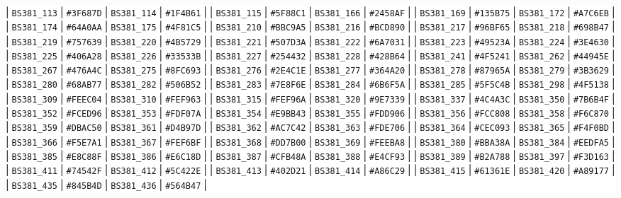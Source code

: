 | `BS381_113` | `#3F687D` | `BS381_114` | `#1F4B61` |
| `BS381_115` | `#5F88C1` | `BS381_166` | `#2458AF` |
| `BS381_169` | `#135B75` | `BS381_172` | `#A7C6EB` |
| `BS381_174` | `#64A0AA` | `BS381_175` | `#4F81C5` |
| `BS381_210` | `#BBC9A5` | `BS381_216` | `#BCD890` |
| `BS381_217` | `#96BF65` | `BS381_218` | `#698B47` |
| `BS381_219` | `#757639` | `BS381_220` | `#4B5729` |
| `BS381_221` | `#507D3A` | `BS381_222` | `#6A7031` |
| `BS381_223` | `#49523A` | `BS381_224` | `#3E4630` |
| `BS381_225` | `#406A28` | `BS381_226` | `#33533B` |
| `BS381_227` | `#254432` | `BS381_228` | `#428B64` |
| `BS381_241` | `#4F5241` | `BS381_262` | `#44945E` |
| `BS381_267` | `#476A4C` | `BS381_275` | `#8FC693` |
| `BS381_276` | `#2E4C1E` | `BS381_277` | `#364A20` |
| `BS381_278` | `#87965A` | `BS381_279` | `#3B3629` |
| `BS381_280` | `#68AB77` | `BS381_282` | `#506B52` |
| `BS381_283` | `#7E8F6E` | `BS381_284` | `#6B6F5A` |
| `BS381_285` | `#5F5C4B` | `BS381_298` | `#4F5138` |
| `BS381_309` | `#FEEC04` | `BS381_310` | `#FEF963` |
| `BS381_315` | `#FEF96A` | `BS381_320` | `#9E7339` |
| `BS381_337` | `#4C4A3C` | `BS381_350` | `#7B6B4F` |
| `BS381_352` | `#FCED96` | `BS381_353` | `#FDF07A` |
| `BS381_354` | `#E9BB43` | `BS381_355` | `#FDD906` |
| `BS381_356` | `#FCC808` | `BS381_358` | `#F6C870` |
| `BS381_359` | `#DBAC50` | `BS381_361` | `#D4B97D` |
| `BS381_362` | `#AC7C42` | `BS381_363` | `#FDE706` |
| `BS381_364` | `#CEC093` | `BS381_365` | `#F4F0BD` |
| `BS381_366` | `#F5E7A1` | `BS381_367` | `#FEF6BF` |
| `BS381_368` | `#DD7B00` | `BS381_369` | `#FEEBA8` |
| `BS381_380` | `#BBA38A` | `BS381_384` | `#EEDFA5` |
| `BS381_385` | `#E8C88F` | `BS381_386` | `#E6C18D` |
| `BS381_387` | `#CFB48A` | `BS381_388` | `#E4CF93` |
| `BS381_389` | `#B2A788` | `BS381_397` | `#F3D163` |
| `BS381_411` | `#74542F` | `BS381_412` | `#5C422E` |
| `BS381_413` | `#402D21` | `BS381_414` | `#A86C29` |
| `BS381_415` | `#61361E` | `BS381_420` | `#A89177` |
| `BS381_435` | `#845B4D` | `BS381_436` | `#564B47` |